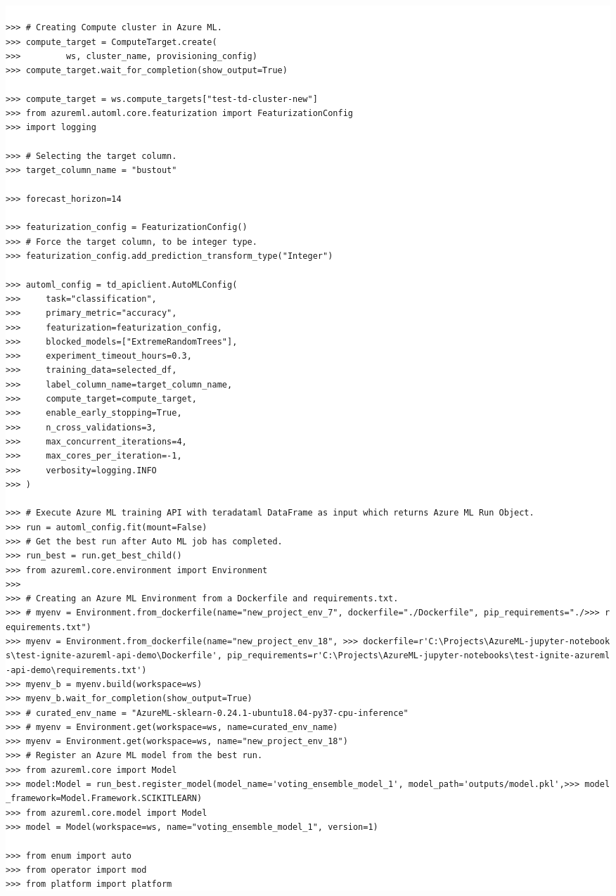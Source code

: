 ```

>>> # Creating Compute cluster in Azure ML.
>>> compute_target = ComputeTarget.create(
>>>         ws, cluster_name, provisioning_config)
>>> compute_target.wait_for_completion(show_output=True)

>>> compute_target = ws.compute_targets["test-td-cluster-new"]
>>> from azureml.automl.core.featurization import FeaturizationConfig
>>> import logging

>>> # Selecting the target column.
>>> target_column_name = "bustout"

>>> forecast_horizon=14

>>> featurization_config = FeaturizationConfig()
>>> # Force the target column, to be integer type.
>>> featurization_config.add_prediction_transform_type("Integer")

>>> automl_config = td_apiclient.AutoMLConfig(
>>>     task="classification",
>>>     primary_metric="accuracy",
>>>     featurization=featurization_config,
>>>     blocked_models=["ExtremeRandomTrees"],
>>>     experiment_timeout_hours=0.3,
>>>     training_data=selected_df,
>>>     label_column_name=target_column_name,
>>>     compute_target=compute_target,
>>>     enable_early_stopping=True,
>>>     n_cross_validations=3,
>>>     max_concurrent_iterations=4,
>>>     max_cores_per_iteration=-1,
>>>     verbosity=logging.INFO
>>> )

>>> # Execute Azure ML training API with teradataml DataFrame as input which returns Azure ML Run Object.
>>> run = automl_config.fit(mount=False)
>>> # Get the best run after Auto ML job has completed.
>>> run_best = run.get_best_child()
>>> from azureml.core.environment import Environment
>>>
>>> # Creating an Azure ML Environment from a Dockerfile and requirements.txt.
>>> # myenv = Environment.from_dockerfile(name="new_project_env_7", dockerfile="./Dockerfile", pip_requirements="./>>> requirements.txt")
>>> myenv = Environment.from_dockerfile(name="new_project_env_18", >>> dockerfile=r'C:\Projects\AzureML-jupyter-notebooks\test-ignite-azureml-api-demo\Dockerfile', pip_requirements=r'C:\Projects\AzureML-jupyter-notebooks\test-ignite-azureml-api-demo\requirements.txt')
>>> myenv_b = myenv.build(workspace=ws)
>>> myenv_b.wait_for_completion(show_output=True)
>>> # curated_env_name = "AzureML-sklearn-0.24.1-ubuntu18.04-py37-cpu-inference"
>>> # myenv = Environment.get(workspace=ws, name=curated_env_name)
>>> myenv = Environment.get(workspace=ws, name="new_project_env_18")
>>> # Register an Azure ML model from the best run.
>>> from azureml.core import Model
>>> model:Model = run_best.register_model(model_name='voting_ensemble_model_1', model_path='outputs/model.pkl',>>> model_framework=Model.Framework.SCIKITLEARN)
>>> from azureml.core.model import Model
>>> model = Model(workspace=ws, name="voting_ensemble_model_1", version=1)

>>> from enum import auto
>>> from operator import mod
>>> from platform import platform
```